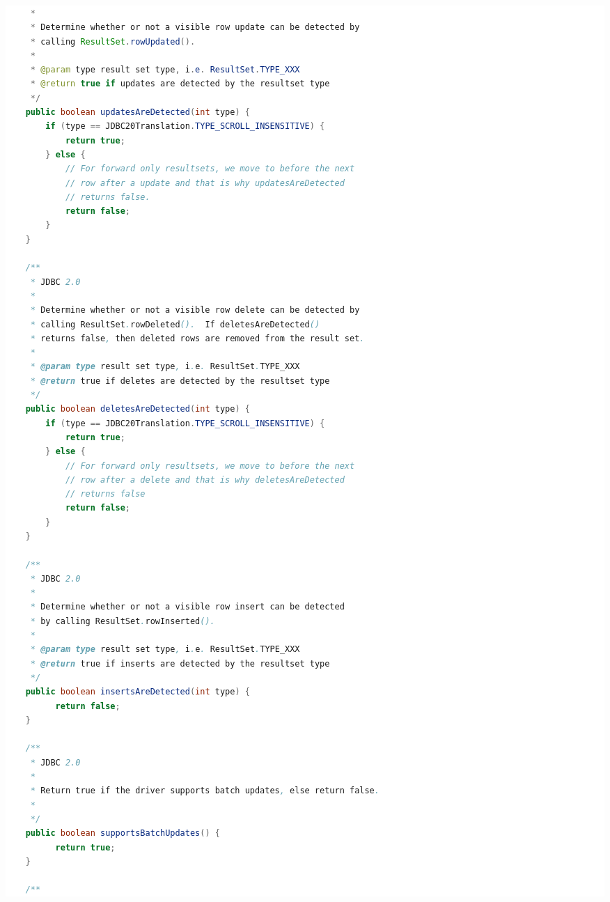 ```java
     *
     * Determine whether or not a visible row update can be detected by 
     * calling ResultSet.rowUpdated().
     *
     * @param type result set type, i.e. ResultSet.TYPE_XXX
     * @return true if updates are detected by the resultset type
     */
    public boolean updatesAreDetected(int type) {
		if (type == JDBC20Translation.TYPE_SCROLL_INSENSITIVE) {
			return true;
		} else {
			// For forward only resultsets, we move to before the next
			// row after a update and that is why updatesAreDetected
			// returns false.
			return false;
		}
	}

    /**
     * JDBC 2.0
     *
     * Determine whether or not a visible row delete can be detected by
     * calling ResultSet.rowDeleted().  If deletesAreDetected()
     * returns false, then deleted rows are removed from the result set.
     *
     * @param type result set type, i.e. ResultSet.TYPE_XXX
     * @return true if deletes are detected by the resultset type
     */
    public boolean deletesAreDetected(int type) {
		if (type == JDBC20Translation.TYPE_SCROLL_INSENSITIVE) {
			return true;
		} else {
			// For forward only resultsets, we move to before the next
			// row after a delete and that is why deletesAreDetected
			// returns false
			return false;
		}
	}

    /**
     * JDBC 2.0
     *
     * Determine whether or not a visible row insert can be detected
     * by calling ResultSet.rowInserted().
     *
     * @param type result set type, i.e. ResultSet.TYPE_XXX
     * @return true if inserts are detected by the resultset type
     */
    public boolean insertsAreDetected(int type) {
		  return false;
	}

    /**
     * JDBC 2.0
     *
     * Return true if the driver supports batch updates, else return false.
     *
     */
    public boolean supportsBatchUpdates() {
		  return true;
	}

    /**
```